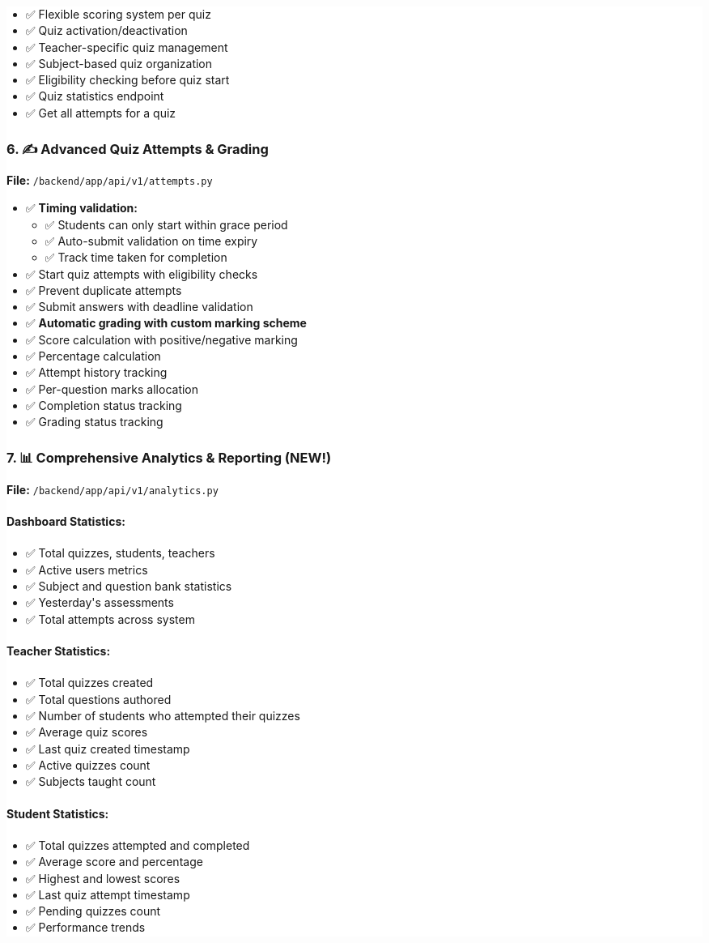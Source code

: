   - ✅ Flexible scoring system per quiz
- ✅ Quiz activation/deactivation
- ✅ Teacher-specific quiz management
- ✅ Subject-based quiz organization
- ✅ Eligibility checking before quiz start
- ✅ Quiz statistics endpoint
- ✅ Get all attempts for a quiz

### 6. ✍️ Advanced Quiz Attempts & Grading
**File:** `/backend/app/api/v1/attempts.py`
- ✅ **Timing validation:**
  - ✅ Students can only start within grace period
  - ✅ Auto-submit validation on time expiry
  - ✅ Track time taken for completion
- ✅ Start quiz attempts with eligibility checks
- ✅ Prevent duplicate attempts
- ✅ Submit answers with deadline validation
- ✅ **Automatic grading with custom marking scheme**
- ✅ Score calculation with positive/negative marking
- ✅ Percentage calculation
- ✅ Attempt history tracking
- ✅ Per-question marks allocation
- ✅ Completion status tracking
- ✅ Grading status tracking

### 7. 📊 Comprehensive Analytics & Reporting (NEW!)
**File:** `/backend/app/api/v1/analytics.py`

#### Dashboard Statistics:
- ✅ Total quizzes, students, teachers
- ✅ Active users metrics
- ✅ Subject and question bank statistics
- ✅ Yesterday's assessments
- ✅ Total attempts across system

#### Teacher Statistics:
- ✅ Total quizzes created
- ✅ Total questions authored
- ✅ Number of students who attempted their quizzes
- ✅ Average quiz scores
- ✅ Last quiz created timestamp
- ✅ Active quizzes count
- ✅ Subjects taught count

#### Student Statistics:
- ✅ Total quizzes attempted and completed
- ✅ Average score and percentage
- ✅ Highest and lowest scores
- ✅ Last quiz attempt timestamp
- ✅ Pending quizzes count
- ✅ Performance trends
